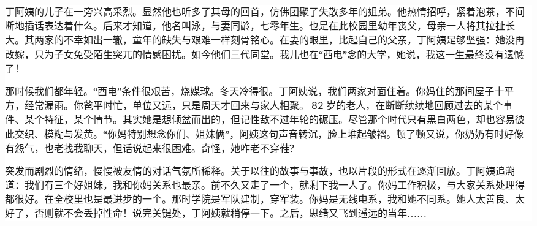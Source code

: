  </p>
 <p class="MsoNormal">
  <span lang="ZH-CN" style="font-size:12.0pt;font-family:宋体;
mso-ascii-font-family:Calibri;mso-ascii-theme-font:minor-latin;mso-fareast-font-family:
宋体;mso-fareast-theme-font:minor-fareast">
   丁阿姨的儿子在一旁兴高采烈。显然他也听多了其母的回首，仿佛团聚了失散多年的姐弟。他热情招呼，紧着泡茶，不间断地插话表达着什么。后来才知道，他名叫泳，与妻同龄，七零年生。也是在此校园里幼年丧父，母亲一人将其拉扯长大。其两家的不幸如出一辙，童年的缺失与艰难一样刻骨铭心。在妻的眼里，比起自己的父亲，丁阿姨足够坚强：她没再改嫁，只为子女免受陌生突兀的情感困扰。如今他们三代同堂。我儿也在“西电”念的大学，她说，我这一生最终没有遗憾了！
  </span>
  <span style="font-size:12.0pt">
   <o:p>
   </o:p>
  </span>
 </p>
 <p class="MsoNormal">
  <span style="font-size:12.0pt">
   <o:p>
   </o:p>
  </span>
 </p>
 <p class="MsoNormal">
  <span lang="ZH-CN" style="font-size:12.0pt;font-family:宋体;
mso-ascii-font-family:Calibri;mso-ascii-theme-font:minor-latin;mso-fareast-font-family:
宋体;mso-fareast-theme-font:minor-fareast">
   那时候我们都年轻。“西电”条件很艰苦，烧媒球。冬天冷得很。丁阿姨说，我们两家对面住着。你妈住的那间屋子十平方，经常漏雨。你爸平时忙，单位又远，只是周天才回来与家人相聚。
  </span>
  <span style="font-size:12.0pt">
   82
  </span>
  <span lang="ZH-CN" style="font-size:12.0pt;
font-family:宋体;mso-ascii-font-family:Calibri;mso-ascii-theme-font:minor-latin;
mso-fareast-font-family:宋体;mso-fareast-theme-font:minor-fareast">
   岁的老人，在断断续续地回顾过去的某个事件、某个特征，某个情节。其实她是想倾盆而出的，但记性敌不过年轮的碾压。尽管那个时代只有黑白两色，却也容易彼此交织、模糊与发黄。“你妈特别想念你们、姐妹俩”，阿姨这句声音转沉，脸上堆起皱褶。顿了顿又说，你奶奶有时好像有怨气，也老找我聊天，但话说起来很困难。奇怪，她咋老不穿鞋？
  </span>
  <span style="font-size:12.0pt">
   <o:p>
   </o:p>
  </span>
 </p>
 <p class="MsoNormal">
  <span style="font-size:12.0pt">
   <o:p>
   </o:p>
  </span>
 </p>
 <p class="MsoNormal">
  <span lang="ZH-CN" style="font-size:12.0pt;font-family:宋体;
mso-ascii-font-family:Calibri;mso-ascii-theme-font:minor-latin;mso-fareast-font-family:
宋体;mso-fareast-theme-font:minor-fareast">
   突发而剧烈的情绪，慢慢被友情的对话气氛所稀释。关于以往的故事与事故，也以片段的形式在逐渐回放。丁阿姨追溯道：我们有三个好姐妹，我和你妈关系也最亲。前不久又走了一个，就剩下我一人了。你妈工作积极，与大家关系处理得都很好。在全校里也是最进步的一个。那时学院是军队建制，穿军装。你妈是无线电系，我和她不同系。她人太善良、太好了，否则就不会丢掉性命！说完关键处，丁阿姨就稍停一下。之后，思绪又飞到遥远的当年……
  </span>
  <span lang="ZH-CN" style="font-size:12.0pt">
  </span>
  <span style="font-size:12.0pt">
   <o:p>
   </o:p>
  </span>
 </p>
 <p class="MsoNormal">
  <span style="font-size:12.0pt">
   <o:p>